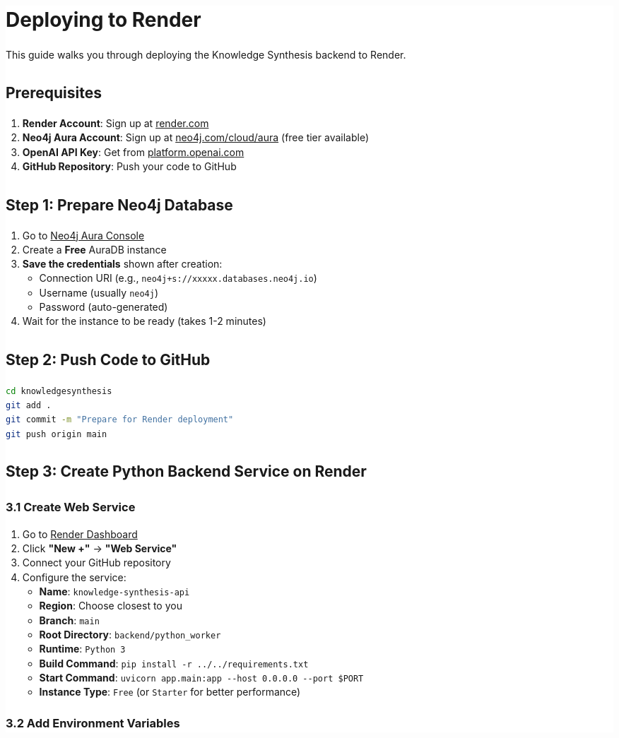 # Deploying to Render

This guide walks you through deploying the Knowledge Synthesis backend to Render.

## Prerequisites

1. **Render Account**: Sign up at [render.com](https://render.com)
2. **Neo4j Aura Account**: Sign up at [neo4j.com/cloud/aura](https://neo4j.com/cloud/aura) (free tier available)
3. **OpenAI API Key**: Get from [platform.openai.com](https://platform.openai.com)
4. **GitHub Repository**: Push your code to GitHub

## Step 1: Prepare Neo4j Database

1. Go to [Neo4j Aura Console](https://console.neo4j.io/)
2. Create a **Free** AuraDB instance
3. **Save the credentials** shown after creation:
   - Connection URI (e.g., `neo4j+s://xxxxx.databases.neo4j.io`)
   - Username (usually `neo4j`)
   - Password (auto-generated)
4. Wait for the instance to be ready (takes 1-2 minutes)

## Step 2: Push Code to GitHub

```bash
cd knowledgesynthesis
git add .
git commit -m "Prepare for Render deployment"
git push origin main
```

## Step 3: Create Python Backend Service on Render

### 3.1 Create Web Service

1. Go to [Render Dashboard](https://dashboard.render.com/)
2. Click **"New +"** → **"Web Service"**
3. Connect your GitHub repository
4. Configure the service:
   - **Name**: `knowledge-synthesis-api`
   - **Region**: Choose closest to you
   - **Branch**: `main`
   - **Root Directory**: `backend/python_worker`
   - **Runtime**: `Python 3`
   - **Build Command**: `pip install -r ../../requirements.txt`
   - **Start Command**: `uvicorn app.main:app --host 0.0.0.0 --port $PORT`
   - **Instance Type**: `Free` (or `Starter` for better performance)

### 3.2 Add Environment Variables
